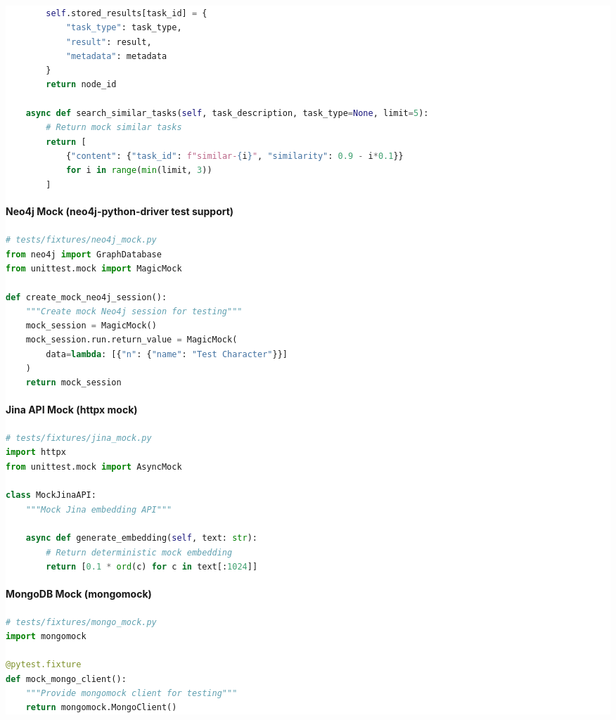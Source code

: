 ```python
        self.stored_results[task_id] = {
            "task_type": task_type,
            "result": result,
            "metadata": metadata
        }
        return node_id

    async def search_similar_tasks(self, task_description, task_type=None, limit=5):
        # Return mock similar tasks
        return [
            {"content": {"task_id": f"similar-{i}", "similarity": 0.9 - i*0.1}}
            for i in range(min(limit, 3))
        ]
```

#### Neo4j Mock (neo4j-python-driver test support)
```python
# tests/fixtures/neo4j_mock.py
from neo4j import GraphDatabase
from unittest.mock import MagicMock

def create_mock_neo4j_session():
    """Create mock Neo4j session for testing"""
    mock_session = MagicMock()
    mock_session.run.return_value = MagicMock(
        data=lambda: [{"n": {"name": "Test Character"}}]
    )
    return mock_session
```

#### Jina API Mock (httpx mock)
```python
# tests/fixtures/jina_mock.py
import httpx
from unittest.mock import AsyncMock

class MockJinaAPI:
    """Mock Jina embedding API"""

    async def generate_embedding(self, text: str):
        # Return deterministic mock embedding
        return [0.1 * ord(c) for c in text[:1024]]
```

#### MongoDB Mock (mongomock)
```python
# tests/fixtures/mongo_mock.py
import mongomock

@pytest.fixture
def mock_mongo_client():
    """Provide mongomock client for testing"""
    return mongomock.MongoClient()
```
